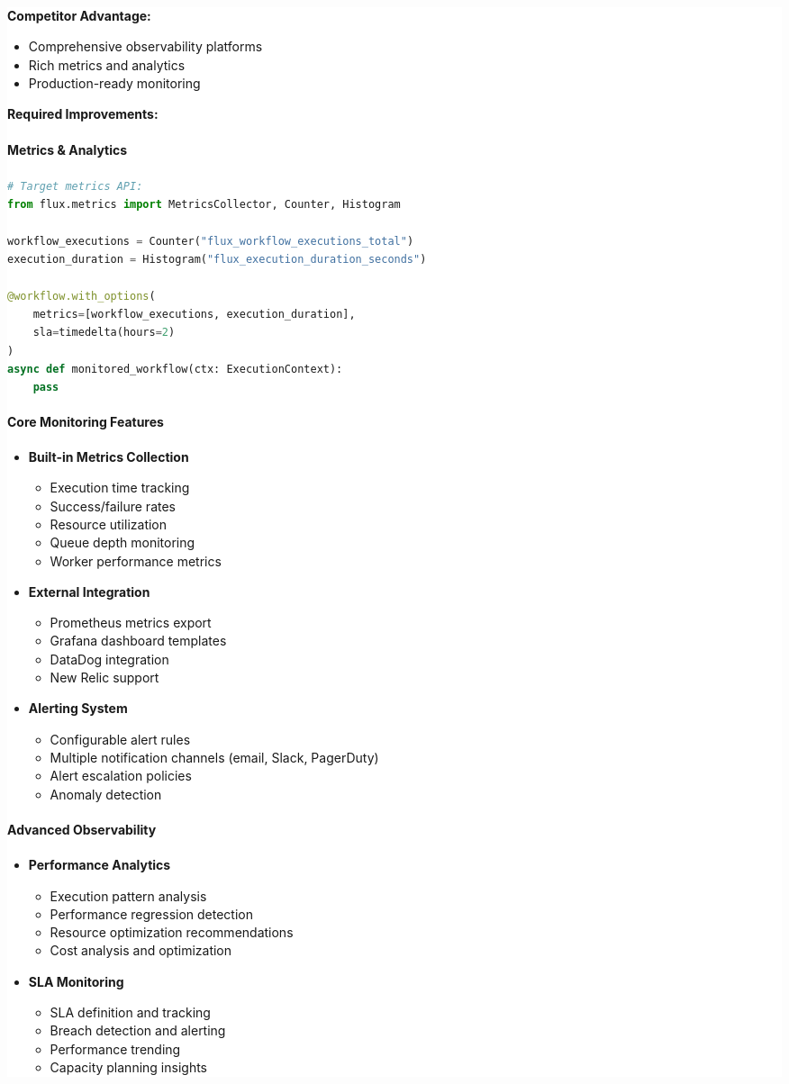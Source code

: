 **Competitor Advantage:**
- Comprehensive observability platforms
- Rich metrics and analytics
- Production-ready monitoring

**Required Improvements:**

#### Metrics & Analytics
```python
# Target metrics API:
from flux.metrics import MetricsCollector, Counter, Histogram

workflow_executions = Counter("flux_workflow_executions_total")
execution_duration = Histogram("flux_execution_duration_seconds")

@workflow.with_options(
    metrics=[workflow_executions, execution_duration],
    sla=timedelta(hours=2)
)
async def monitored_workflow(ctx: ExecutionContext):
    pass
```

#### Core Monitoring Features
- **Built-in Metrics Collection**
  - Execution time tracking
  - Success/failure rates
  - Resource utilization
  - Queue depth monitoring
  - Worker performance metrics

- **External Integration**
  - Prometheus metrics export
  - Grafana dashboard templates
  - DataDog integration
  - New Relic support

- **Alerting System**
  - Configurable alert rules
  - Multiple notification channels (email, Slack, PagerDuty)
  - Alert escalation policies
  - Anomaly detection

#### Advanced Observability
- **Performance Analytics**
  - Execution pattern analysis
  - Performance regression detection
  - Resource optimization recommendations
  - Cost analysis and optimization

- **SLA Monitoring**
  - SLA definition and tracking
  - Breach detection and alerting
  - Performance trending
  - Capacity planning insights
